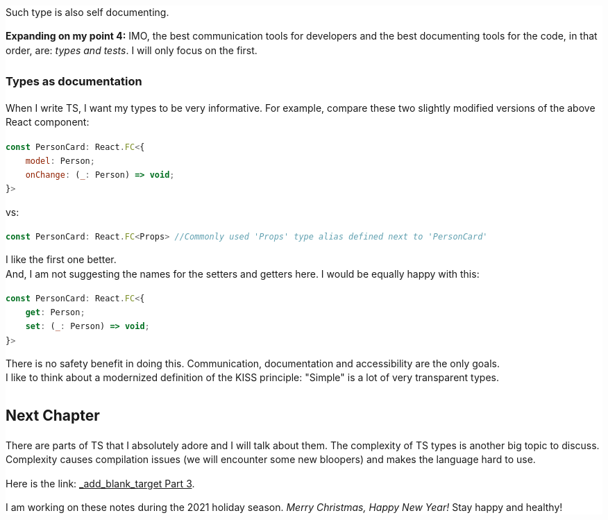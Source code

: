 Such type is also self documenting.  

**Expanding on my point 4:** IMO, the best communication tools for developers and the best documenting tools for the code, in that order, are:  _types and tests_.  I will only focus on the first.

### Types as documentation 

When I write TS, I want my types to be very informative.  For example, compare these two slightly modified versions of the above React component:

```JavaScript
const PersonCard: React.FC<{
    model: Person;
    onChange: (_: Person) => void;
}>
```

vs:

```JavaScript
const PersonCard: React.FC<Props> //Commonly used 'Props' type alias defined next to 'PersonCard'
```

I like the first one better.   
And, I am not suggesting the names for the setters and getters here. I would be equally happy with this:

```JavaScript
const PersonCard: React.FC<{
    get: Person;
    set: (_: Person) => void;
}>
```

There is no safety benefit in doing this.  Communication, documentation and accessibility are the only goals.  
I like to think about a modernized definition of the KISS principle: "Simple" is a lot of very transparent types.


## Next Chapter

There are parts of TS that I absolutely adore and I will talk about them.
The complexity of TS types is another big topic to discuss. 
Complexity causes compilation issues (we will encounter some new bloopers) and makes the language hard to use. 
  
Here is the link: [_add_blank_target Part 3](2022-01-03-ts-types-part3.html).

I am working on these notes during the 2021 holiday season.
_Merry Christmas, Happy New Year!_ Stay happy and healthy!
